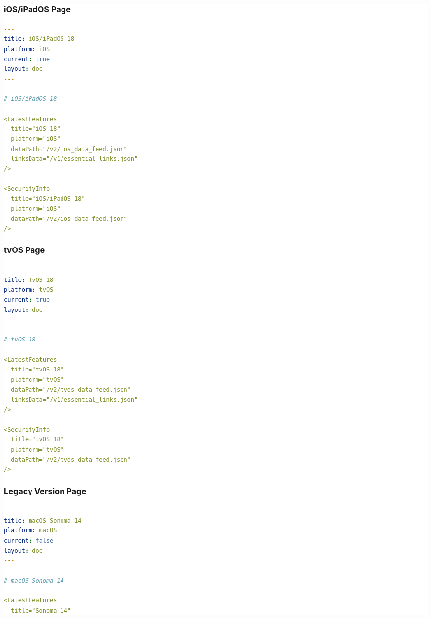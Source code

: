 ### iOS/iPadOS Page
```yaml
---
title: iOS/iPadOS 18
platform: iOS
current: true
layout: doc
---

# iOS/iPadOS 18

<LatestFeatures 
  title="iOS 18" 
  platform="iOS"
  dataPath="/v2/ios_data_feed.json"
  linksData="/v1/essential_links.json"
/>

<SecurityInfo 
  title="iOS/iPadOS 18" 
  platform="iOS" 
  dataPath="/v2/ios_data_feed.json" 
/>
```

### tvOS Page
```yaml
---
title: tvOS 18
platform: tvOS
current: true
layout: doc
---

# tvOS 18

<LatestFeatures 
  title="tvOS 18" 
  platform="tvOS"
  dataPath="/v2/tvos_data_feed.json"
  linksData="/v1/essential_links.json"
/>

<SecurityInfo 
  title="tvOS 18" 
  platform="tvOS" 
  dataPath="/v2/tvos_data_feed.json" 
/>
```

### Legacy Version Page
```yaml
---
title: macOS Sonoma 14
platform: macOS
current: false
layout: doc
---

# macOS Sonoma 14

<LatestFeatures 
  title="Sonoma 14" 
```